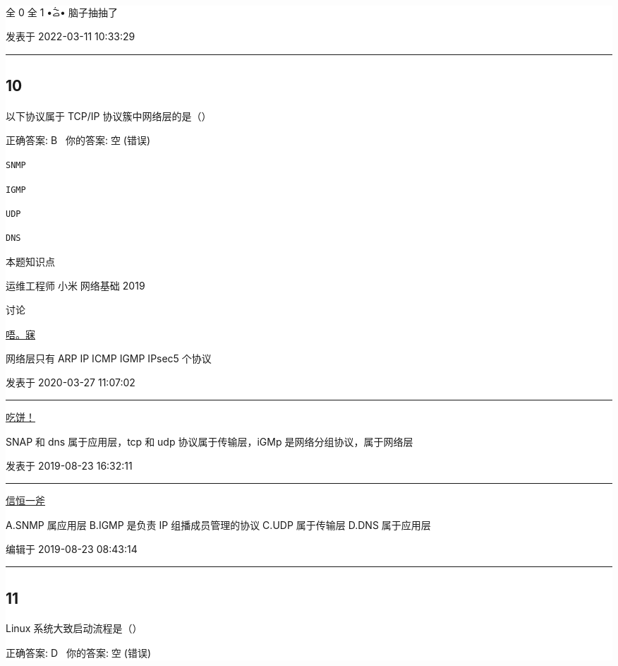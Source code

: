 全 0 全 1 •᷄ࡇ•᷅ 脑子抽抽了

发表于 2022-03-11 10:33:29

* * *

## 10

以下协议属于 TCP/IP 协议簇中网络层的是（）

正确答案: B   你的答案: 空 (错误)

```cpp
SNMP
```

```cpp
IGMP
```

```cpp
UDP
```

```cpp
DNS
```

本题知识点

运维工程师 小米 网络基础 2019

讨论

[唔。寐](https://www.nowcoder.com/profile/4648256)

网络层只有 ARP IP ICMP IGMP IPsec5 个协议

发表于 2020-03-27 11:07:02

* * *

[吃饼！](https://www.nowcoder.com/profile/407702468)

SNAP 和 dns 属于应用层，tcp 和 udp 协议属于传输层，iGMp 是网络分组协议，属于网络层

发表于 2019-08-23 16:32:11

* * *

[信恒一斧](https://www.nowcoder.com/profile/231659730)

A.SNMP 属应用层 B.IGMP 是负责 IP 组播成员管理的协议  C.UDP 属于传输层 D.DNS 属于应用层

编辑于 2019-08-23 08:43:14

* * *

## 11

Linux 系统大致启动流程是（）

正确答案: D   你的答案: 空 (错误)
